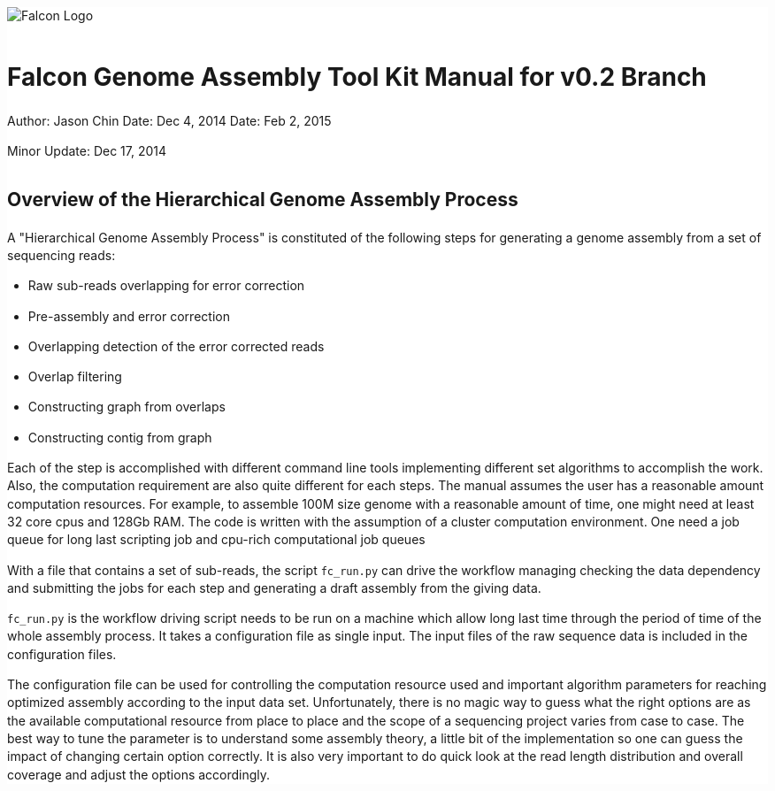 
![Falcon Logo](https://github.com/PacificBiosciences/FALCON/blob/master/doc/falcon_icon2.png)

# Falcon Genome Assembly Tool Kit Manual for v0.2 Branch

Author: Jason Chin
Date: Dec 4, 2014
Date: Feb 2, 2015

Minor Update: Dec 17, 2014

## Overview of the Hierarchical Genome Assembly Process

A "Hierarchical Genome Assembly Process" is constituted of the following steps
for generating a genome assembly from a set of sequencing reads:

* Raw sub-reads overlapping for error correction

* Pre-assembly and error correction

* Overlapping detection of the error corrected reads

* Overlap filtering

* Constructing graph from overlaps

* Constructing contig from graph

Each of the step is accomplished with different command line tools implementing
different set algorithms to accomplish the work.  Also, the computation
requirement are also quite different for each steps.  The manual assumes the
user has a reasonable amount computation resources. For example, to assemble
100M size genome with a reasonable amount of time, one might need at least 32
core cpus and 128Gb RAM. The code is written with the assumption of a cluster
computation environment. One need a job queue for long last scripting job and
cpu-rich computational job queues

With a file that contains a set of sub-reads, the script `fc_run.py` can drive
the workflow managing checking the data dependency and submitting the jobs for
each step and generating a draft assembly from the giving data.

`fc_run.py` is the workflow driving script needs to be run on a machine which
allow long last time through the period of time of the whole assembly process.
It takes a configuration file as single input.  The input files of the raw
sequence data is included in the configuration files.

The configuration file can be used for controlling the computation resource used
and important algorithm parameters for reaching optimized assembly according to
the input data set. Unfortunately, there is no magic way to guess what the right
options are as the available computational resource from place to place and the
scope of a sequencing project varies from case to case.  The best way to tune
the parameter is to understand some assembly theory, a little bit of the
implementation so one can guess the impact of changing certain option correctly.
It is also very important to do quick look at the read length distribution and
overall coverage and adjust the options accordingly.
